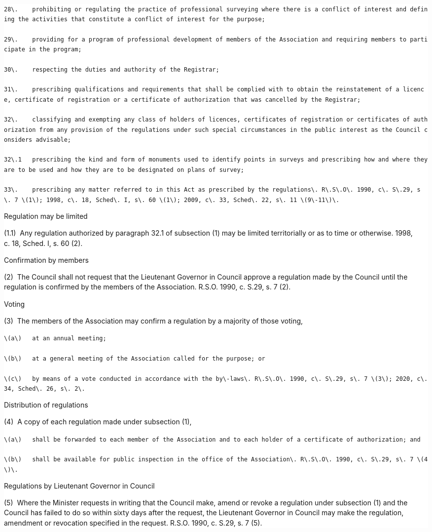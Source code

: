 	28\.	prohibiting or regulating the practice of professional surveying where there is a conflict of interest and defining the activities that constitute a conflict of interest for the purpose;

	29\.	providing for a program of professional development of members of the Association and requiring members to participate in the program;

	30\.	respecting the duties and authority of the Registrar;

	31\.	prescribing qualifications and requirements that shall be complied with to obtain the reinstatement of a licence, certificate of registration or a certificate of authorization that was cancelled by the Registrar;

	32\.	classifying and exempting any class of holders of licences, certificates of registration or certificates of authorization from any provision of the regulations under such special circumstances in the public interest as the Council considers advisable;

	32\.1	prescribing the kind and form of monuments used to identify points in surveys and prescribing how and where they are to be used and how they are to be designated on plans of survey;

	33\.	prescribing any matter referred to in this Act as prescribed by the regulations\. R\.S\.O\. 1990, c\. S\.29, s\. 7 \(1\); 1998, c\. 18, Sched\. I, s\. 60 \(1\); 2009, c\. 33, Sched\. 22, s\. 11 \(9\-11\)\.

Regulation may be limited

\(1\.1\)  Any regulation authorized by paragraph 32\.1 of subsection \(1\) may be limited territorially or as to time or otherwise\. 1998, c\. 18, Sched\. I, s\. 60 \(2\)\.

Confirmation by members

\(2\)  The Council shall not request that the Lieutenant Governor in Council approve a regulation made by the Council until the regulation is confirmed by the members of the Association\. R\.S\.O\. 1990, c\. S\.29, s\. 7 \(2\)\.

Voting

\(3\)  The members of the Association may confirm a regulation by a majority of those voting,

	\(a\)	at an annual meeting;

	\(b\)	at a general meeting of the Association called for the purpose; or

	\(c\)	by means of a vote conducted in accordance with the by\-laws\. R\.S\.O\. 1990, c\. S\.29, s\. 7 \(3\); 2020, c\. 34, Sched\. 26, s\. 2\.

Distribution of regulations

\(4\)  A copy of each regulation made under subsection \(1\),

	\(a\)	shall be forwarded to each member of the Association and to each holder of a certificate of authorization; and

	\(b\)	shall be available for public inspection in the office of the Association\. R\.S\.O\. 1990, c\. S\.29, s\. 7 \(4\)\.

Regulations by Lieutenant Governor in Council

\(5\)  Where the Minister requests in writing that the Council make, amend or revoke a regulation under subsection \(1\) and the Council has failed to do so within sixty days after the request, the Lieutenant Governor in Council may make the regulation, amendment or revocation specified in the request\. R\.S\.O\. 1990, c\. S\.29, s\. 7 \(5\)\.
